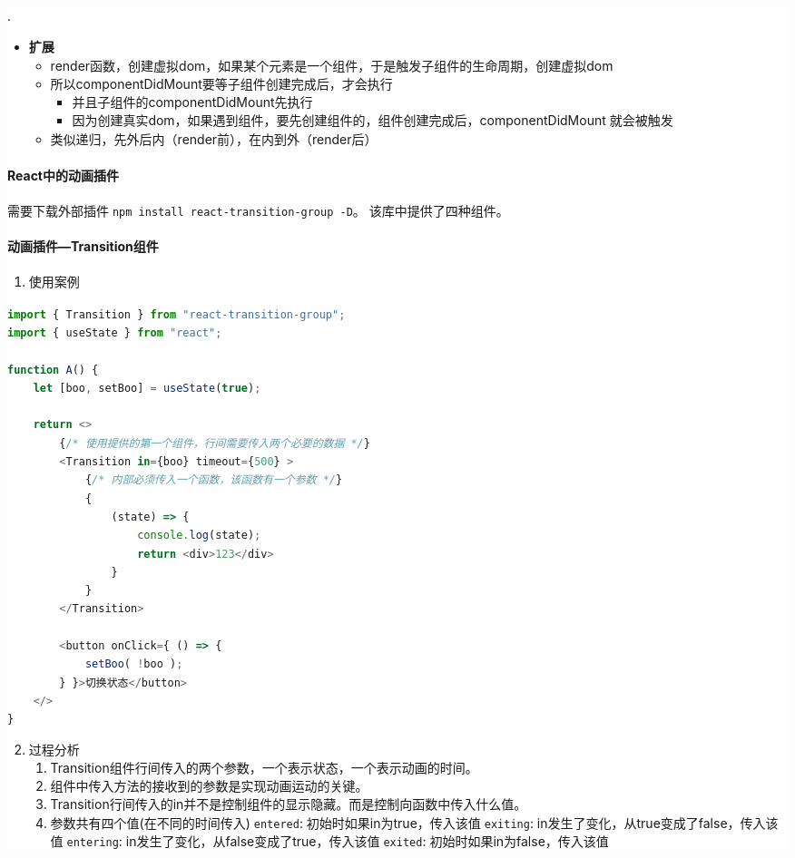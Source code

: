 .

- **扩展**
  - render函数，创建虚拟dom，如果某个元素是一个组件，于是触发子组件的生命周期，创建虚拟dom
  - 所以componentDidMount要等子组件创建完成后，才会执行
    - 并且子组件的componentDidMount先执行
    - 因为创建真实dom，如果遇到组件，要先创建组件的，组件创建完成后，componentDidMount 就会被触发
  - 类似递归，先外后内（render前），在内到外（render后）



#### React中的动画插件
需要下载外部插件 `npm install react-transition-group -D`。
该库中提供了四种组件。

#### 动画插件—Transition组件

1. 使用案例
```js
import { Transition } from "react-transition-group";
import { useState } from "react";

function A() {
    let [boo, setBoo] = useState(true);

    return <>
        {/* 使用提供的第一个组件，行间需要传入两个必要的数据 */}
        <Transition in={boo} timeout={500} >
            {/* 内部必须传入一个函数，该函数有一个参数 */}
            {
                (state) => {
                    console.log(state);
                    return <div>123</div>
                }
            }
        </Transition>

        <button onClick={ () => {
            setBoo( !boo );
        } }>切换状态</button>
    </>
}
```


2. 过程分析
    1) Transition组件行间传入的两个参数，一个表示状态，一个表示动画的时间。
    2) 组件中传入方法的接收到的参数是实现动画运动的关键。
    3) Transition行间传入的in并不是控制组件的显示隐藏。而是控制向函数中传入什么值。
    4) 参数共有四个值(在不同的时间传入)
        `entered`: 初始时如果in为true，传入该值
        `exiting`: in发生了变化，从true变成了false，传入该值
        `entering`:  in发生了变化，从false变成了true，传入该值
        `exited`: 初始时如果in为false，传入该值
